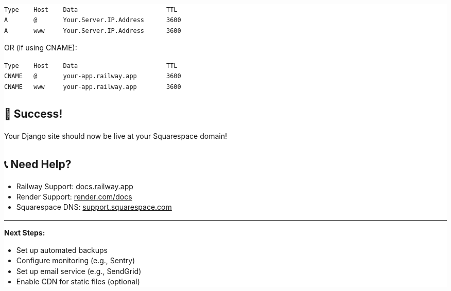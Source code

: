 ```
Type    Host    Data                        TTL
A       @       Your.Server.IP.Address      3600
A       www     Your.Server.IP.Address      3600
```

OR (if using CNAME):

```
Type    Host    Data                        TTL
CNAME   @       your-app.railway.app        3600
CNAME   www     your-app.railway.app        3600
```

## 🎉 Success!

Your Django site should now be live at your Squarespace domain!

## 📞 Need Help?

- Railway Support: [docs.railway.app](https://docs.railway.app)
- Render Support: [render.com/docs](https://render.com/docs)
- Squarespace DNS: [support.squarespace.com](https://support.squarespace.com)

---

**Next Steps:**
- Set up automated backups
- Configure monitoring (e.g., Sentry)
- Set up email service (e.g., SendGrid)
- Enable CDN for static files (optional)

